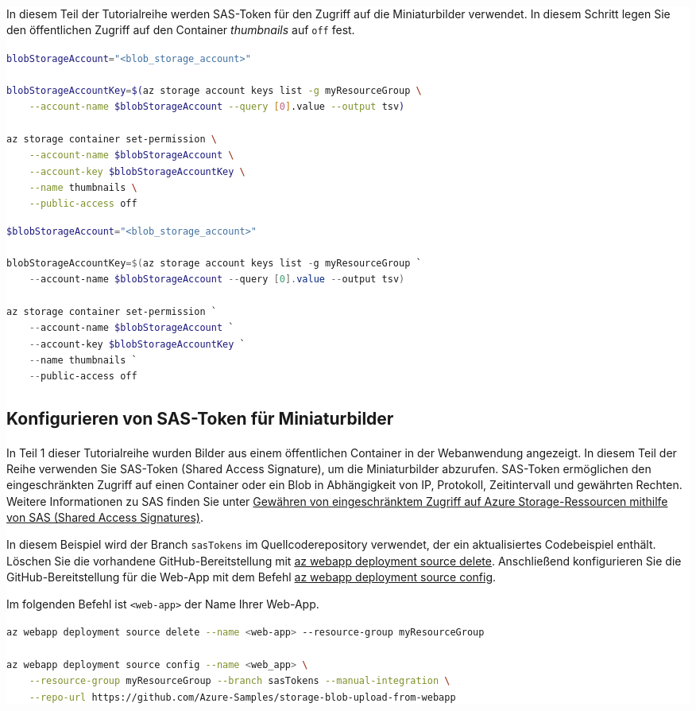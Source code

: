 In diesem Teil der Tutorialreihe werden SAS-Token für den Zugriff auf die Miniaturbilder verwendet. In diesem Schritt legen Sie den öffentlichen Zugriff auf den Container *thumbnails* auf `off` fest.

```bash
blobStorageAccount="<blob_storage_account>"

blobStorageAccountKey=$(az storage account keys list -g myResourceGroup \
    --account-name $blobStorageAccount --query [0].value --output tsv) 

az storage container set-permission \
    --account-name $blobStorageAccount \
    --account-key $blobStorageAccountKey \
    --name thumbnails \
    --public-access off
```

```powershell
$blobStorageAccount="<blob_storage_account>"

blobStorageAccountKey=$(az storage account keys list -g myResourceGroup `
    --account-name $blobStorageAccount --query [0].value --output tsv) 

az storage container set-permission `
    --account-name $blobStorageAccount `
    --account-key $blobStorageAccountKey `
    --name thumbnails `
    --public-access off
```

## <a name="configure-sas-tokens-for-thumbnails"></a>Konfigurieren von SAS-Token für Miniaturbilder

In Teil 1 dieser Tutorialreihe wurden Bilder aus einem öffentlichen Container in der Webanwendung angezeigt. In diesem Teil der Reihe verwenden Sie SAS-Token (Shared Access Signature), um die Miniaturbilder abzurufen. SAS-Token ermöglichen den eingeschränkten Zugriff auf einen Container oder ein Blob in Abhängigkeit von IP, Protokoll, Zeitintervall und gewährten Rechten. Weitere Informationen zu SAS finden Sie unter [Gewähren von eingeschränktem Zugriff auf Azure Storage-Ressourcen mithilfe von SAS (Shared Access Signatures)](../common/storage-sas-overview.md).

In diesem Beispiel wird der Branch `sasTokens` im Quellcoderepository verwendet, der ein aktualisiertes Codebeispiel enthält. Löschen Sie die vorhandene GitHub-Bereitstellung mit [az webapp deployment source delete](/cli/azure/webapp/deployment/source). Anschließend konfigurieren Sie die GitHub-Bereitstellung für die Web-App mit dem Befehl [az webapp deployment source config](/cli/azure/webapp/deployment/source).

Im folgenden Befehl ist `<web-app>` der Name Ihrer Web-App.

```bash
az webapp deployment source delete --name <web-app> --resource-group myResourceGroup

az webapp deployment source config --name <web_app> \
    --resource-group myResourceGroup --branch sasTokens --manual-integration \
    --repo-url https://github.com/Azure-Samples/storage-blob-upload-from-webapp
```


[previous-tutorial]: ../../event-grid/resize-images-on-storage-blob-upload-event.md?toc=%2fazure%2fstorage%2fblobs%2ftoc.json